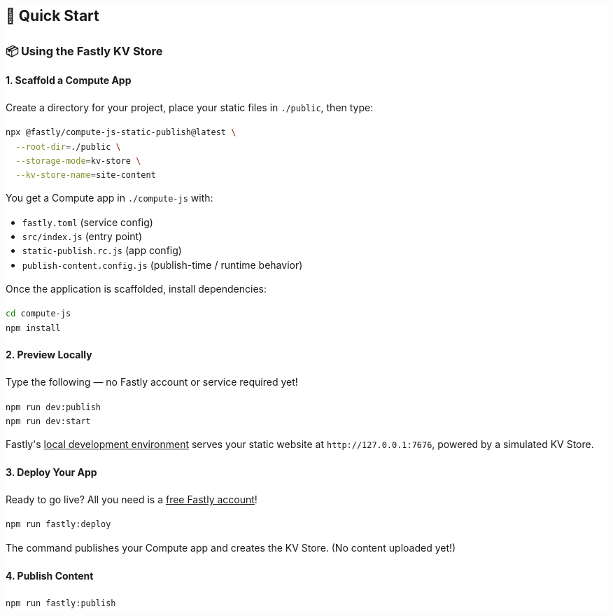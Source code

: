 
## 🏁 Quick Start

### 📦 Using the Fastly KV Store

#### 1. Scaffold a Compute App

Create a directory for your project, place your static files in `./public`, then type:

```sh
npx @fastly/compute-js-static-publish@latest \
  --root-dir=./public \
  --storage-mode=kv-store \
  --kv-store-name=site-content
```

You get a Compute app in `./compute-js` with:

- `fastly.toml` (service config)
- `src/index.js` (entry point)
- `static-publish.rc.js` (app config)
- `publish-content.config.js` (publish-time / runtime behavior)

Once the application is scaffolded, install dependencies:

```sh
cd compute-js
npm install
```

#### 2. Preview Locally

Type the following &mdash; no Fastly account or service required yet!

```sh
npm run dev:publish
npm run dev:start
```

Fastly's [local development environment](https://www.fastly.com/documentation/guides/compute/testing/#running-a-local-testing-server) serves your static website at `http://127.0.0.1:7676`, powered by a simulated KV Store.

#### 3. Deploy Your App

Ready to go live? All you need is a [free Fastly account](https://www.fastly.com/signup/?tier=free)!

```sh
npm run fastly:deploy
```

The command publishes your Compute app and creates the KV Store. (No content uploaded yet!)

#### 4. Publish Content

```sh
npm run fastly:publish
```
